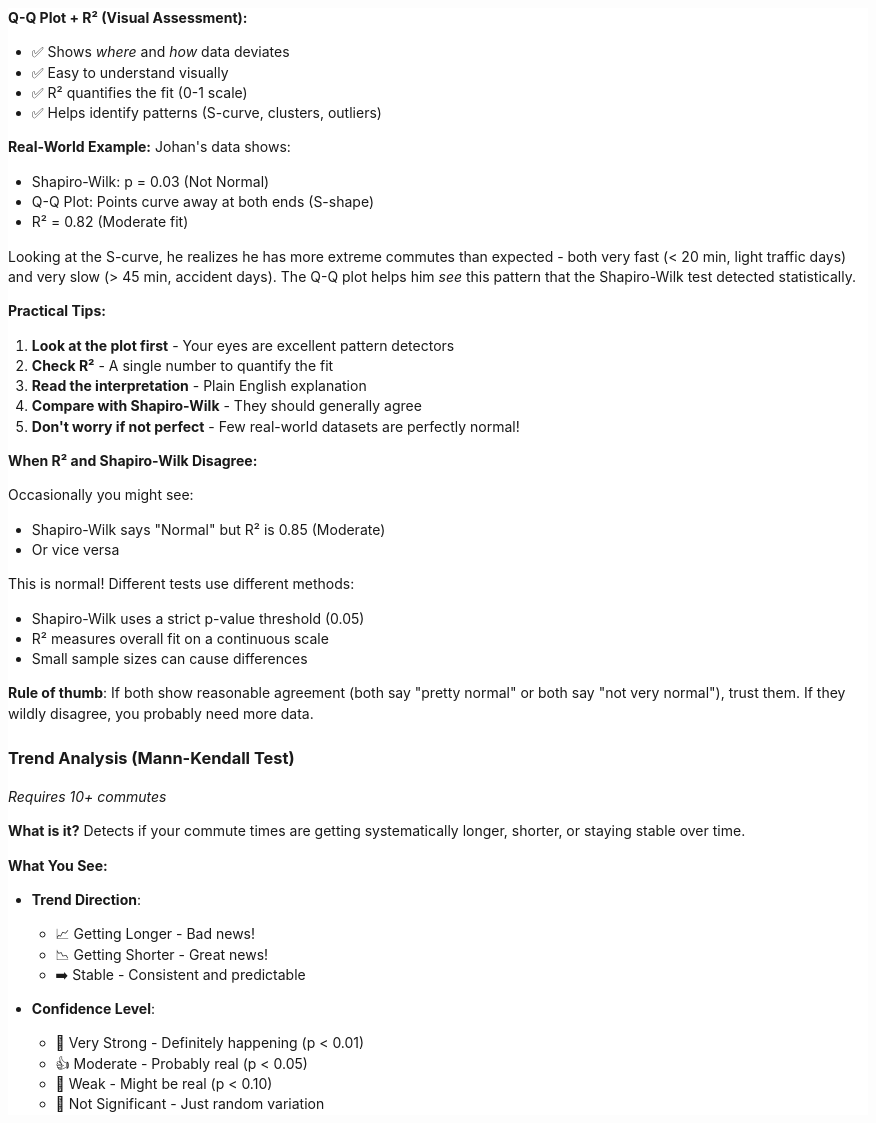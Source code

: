 **Q-Q Plot + R² (Visual Assessment):**
- ✅ Shows *where* and *how* data deviates
- ✅ Easy to understand visually
- ✅ R² quantifies the fit (0-1 scale)
- ✅ Helps identify patterns (S-curve, clusters, outliers)

**Real-World Example:**
Johan's data shows:
- Shapiro-Wilk: p = 0.03 (Not Normal)
- Q-Q Plot: Points curve away at both ends (S-shape)
- R² = 0.82 (Moderate fit)

Looking at the S-curve, he realizes he has more extreme commutes than expected - both very fast (< 20 min, light traffic days) and very slow (> 45 min, accident days). The Q-Q plot helps him *see* this pattern that the Shapiro-Wilk test detected statistically.

**Practical Tips:**

1. **Look at the plot first** - Your eyes are excellent pattern detectors
2. **Check R²** - A single number to quantify the fit
3. **Read the interpretation** - Plain English explanation
4. **Compare with Shapiro-Wilk** - They should generally agree
5. **Don't worry if not perfect** - Few real-world datasets are perfectly normal!

**When R² and Shapiro-Wilk Disagree:**

Occasionally you might see:
- Shapiro-Wilk says "Normal" but R² is 0.85 (Moderate)
- Or vice versa

This is normal! Different tests use different methods:
- Shapiro-Wilk uses a strict p-value threshold (0.05)
- R² measures overall fit on a continuous scale
- Small sample sizes can cause differences

**Rule of thumb**: If both show reasonable agreement (both say "pretty normal" or both say "not very normal"), trust them. If they wildly disagree, you probably need more data.

### Trend Analysis (Mann-Kendall Test)

*Requires 10+ commutes*

**What is it?**
Detects if your commute times are getting systematically longer, shorter, or staying stable over time.

**What You See:**
- **Trend Direction**: 
  - 📈 Getting Longer - Bad news!
  - 📉 Getting Shorter - Great news!
  - ➡️ Stable - Consistent and predictable
  
- **Confidence Level**:
  - 💪 Very Strong - Definitely happening (p < 0.01)
  - 👍 Moderate - Probably real (p < 0.05)
  - 🤔 Weak - Might be real (p < 0.10)
  - 🤷 Not Significant - Just random variation
